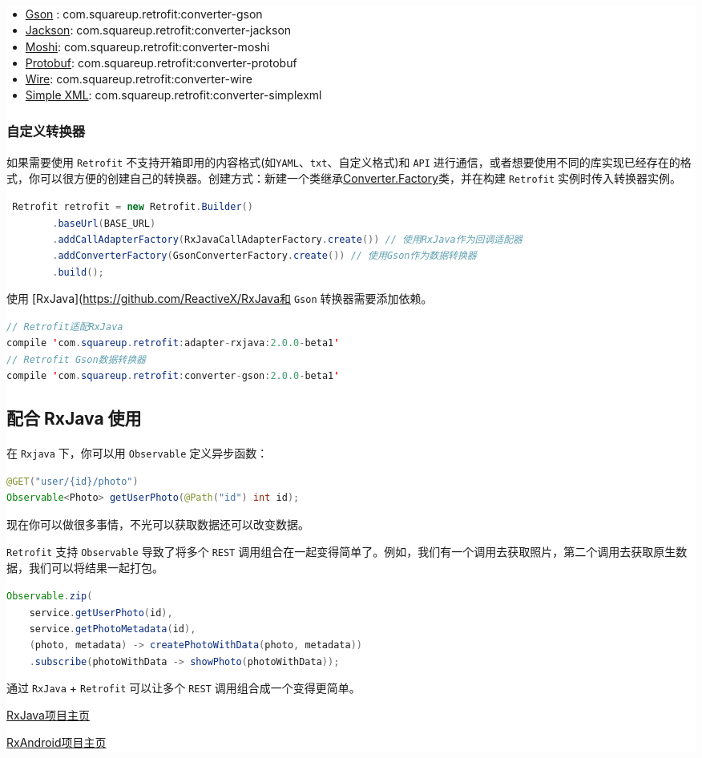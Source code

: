 * [Gson](https://github.com/google/gson) : com.squareup.retrofit:converter-gson
* [Jackson](http://wiki.fasterxml.com/JacksonHome): com.squareup.retrofit:converter-jackson
* [Moshi](https://github.com/square/moshi/): com.squareup.retrofit:converter-moshi
* [Protobuf](https://developers.google.com/protocol-buffers/): com.squareup.retrofit:converter-protobuf
* [Wire](https://github.com/square/wire): com.squareup.retrofit:converter-wire
* [Simple XML](http://simple.sourceforge.net/): com.squareup.retrofit:converter-simplexml

### 自定义转换器

如果需要使用 `Retrofit` 不支持开箱即用的内容格式(如`YAML`、`txt`、自定义格式)和 `API` 进行通信，或者想要使用不同的库实现已经存在的格式，你可以很方便的创建自己的转换器。创建方式：新建一个类继承[Converter.Factory](https://github.com/square/retrofit/blob/master/retrofit/src/main/java/retrofit/Converter.java)类，并在构建 `Retrofit` 实例时传入转换器实例。

```java
 Retrofit retrofit = new Retrofit.Builder()
        .baseUrl(BASE_URL)
        .addCallAdapterFactory(RxJavaCallAdapterFactory.create()) // 使用RxJava作为回调适配器
        .addConverterFactory(GsonConverterFactory.create()) // 使用Gson作为数据转换器
        .build();
```

使用 [RxJava](https://github.com/ReactiveX/RxJava和 `Gson` 转换器需要添加依赖。

```java
// Retrofit适配RxJava
compile 'com.squareup.retrofit:adapter-rxjava:2.0.0-beta1'
// Retrofit Gson数据转换器
compile 'com.squareup.retrofit:converter-gson:2.0.0-beta1'
```

## 配合 RxJava 使用

在 `Rxjava` 下，你可以用 `Observable` 定义异步函数：

```java
@GET("user/{id}/photo")
Observable<Photo> getUserPhoto(@Path("id") int id);
```

现在你可以做很多事情，不光可以获取数据还可以改变数据。

`Retrofit` 支持 `Observable` 导致了将多个 `REST` 调用组合在一起变得简单了。例如，我们有一个调用去获取照片，第二个调用去获取原生数据，我们可以将结果一起打包。

```java
Observable.zip(
    service.getUserPhoto(id),
    service.getPhotoMetadata(id),
    (photo, metadata) -> createPhotoWithData(photo, metadata))
    .subscribe(photoWithData -> showPhoto(photoWithData));
```

通过 `RxJava` + `Retrofit` 可以让多个 `REST` 调用组合成一个变得更简单。

[RxJava项目主页](https://github.com/ReactiveX/RxJava)

[RxAndroid项目主页](https://github.com/ReactiveX/RxAndroid)
